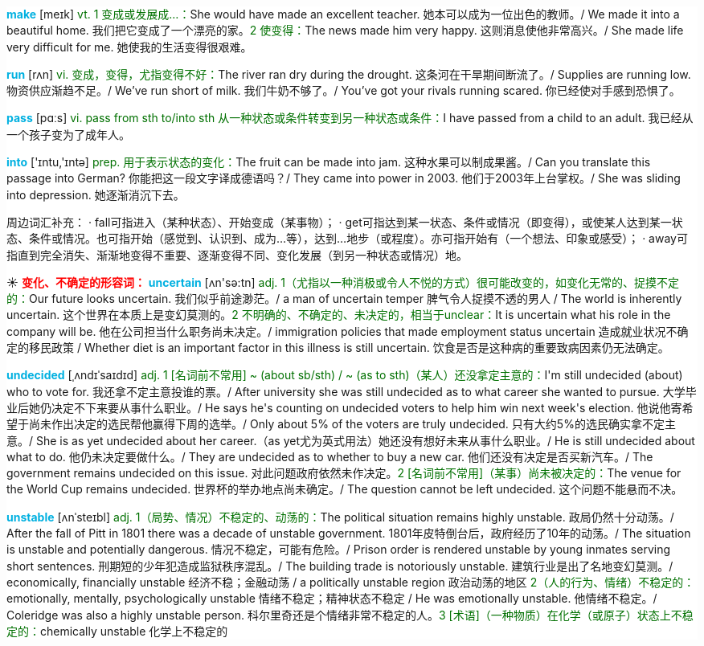 <font color="sky blue">**make**</font> [meɪk] 
<font color="rgb(227, 108, 9)">vt. 1 变成或发展成…：</font>She would have made an excellent teacher. 她本可以成为一位出色的教师。/ We made it into a beautiful home. 我们把它变成了一个漂亮的家。<font color="rgb(227, 108, 9)">2 使变得：</font>The news made him very happy. 这则消息使他非常高兴。/ She made life very difficult for me. 她使我的生活变得很艰难。

<font color="sky blue">**run**</font> [rʌn] 
<font color="rgb(227, 108, 9)">vi. 变成，变得，尤指变得不好：</font>The river ran dry during the drought. 这条河在干旱期间断流了。/ Supplies are running low. 物资供应渐趋不足。/ We’ve run short of milk. 我们牛奶不够了。/ You’ve got your rivals running scared. 你已经使对手感到恐惧了。

<font color="sky blue">**pass**</font> [pɑːs] 
<font color="rgb(227, 108, 9)">vi. pass from sth to/into sth 从一种状态或条件转变到另一种状态或条件：</font>I have passed from a child to an adult. 我已经从一个孩子变为了成年人。

<font color="sky blue">**into**</font> ['ɪntu,'ɪntə] 
<font color="rgb(227, 108, 9)">prep. 用于表示状态的变化：</font>The fruit can be made into jam. 这种水果可以制成果酱。/ Can you translate this passage into German? 你能把这一段文字译成德语吗？/ They came into power in 2003. 他们于2003年上台掌权。/ She was sliding into depression. 她逐渐消沉下去。

周边词汇补充：
· fall可指进入（某种状态）、开始变成（某事物）；
· get可指达到某一状态、条件或情况（即变得），或使某人达到某一状态、条件或情况。也可指开始（感觉到、认识到、成为…等），达到…地步（或程度）。亦可指开始有（一个想法、印象或感受）；
· away可指直到完全消失、渐渐地变得不重要、逐渐变得不同、变化发展（到另一种状态或情况）地。

☀ <font color="red">**变化、不确定的形容词：**</font>
<font color="sky blue">**uncertain**</font> [ʌn'sə:tn] 
<font color="rgb(227, 108, 9)">adj. 1（尤指以一种消极或令人不悦的方式）很可能改变的，如变化无常的、捉摸不定的：</font>Our future looks uncertain. 我们似乎前途渺茫。/ a man of uncertain temper 脾气令人捉摸不透的男人 / The world is inherently uncertain. 这个世界在本质上是变幻莫测的。<font color="rgb(227, 108, 9)">2 不明确的、不确定的、未决定的，相当于unclear：</font>It is uncertain what his role in the company will be. 他在公司担当什么职务尚未决定。/ immigration policies that made employment status uncertain 造成就业状况不确定的移民政策 / Whether diet is an important factor in this illness is still uncertain. 饮食是否是这种病的重要致病因素仍无法确定。
        
<font color="sky blue">**undecided**</font> [ˌʌndɪˈsaɪdɪd]
<font color="rgb(227, 108, 9)">adj. 1 [名词前不常用] ~ (about sb/sth) / ~ (as to sth)（某人）还没拿定主意的：</font>I'm still undecided (about) who to vote for. 我还拿不定主意投谁的票。/ After university she was still undecided as to what career she wanted to pursue. 大学毕业后她仍决定不下来要从事什么职业。/ He says he's counting on undecided voters to help him win next week's election. 他说他寄希望于尚未作出决定的选民帮他赢得下周的选举。/ Only about 5% of the voters are truly undecided. 只有大约5%的选民确实拿不定主意。/ She is as yet undecided about her career.（as yet尤为英式用法）她还没有想好未来从事什么职业。/ He is still undecided about what to do. 他仍未决定要做什么。/ They are undecided as to whether to buy a new car. 他们还没有决定是否买新汽车。/ The government remains undecided on this issue. 对此问题政府依然未作决定。<font color="rgb(227, 108, 9)">2 [名词前不常用]（某事）尚未被决定的：</font>The venue for the World Cup remains undecided. 世界杯的举办地点尚未确定。/ The question cannot be left undecided. 这个问题不能悬而不决。

<font color="sky blue">**unstable**</font> [ʌnˈsteɪbl]
<font color="rgb(227, 108, 9)">adj. 1（局势、情况）不稳定的、动荡的：</font>The political situation remains highly unstable. 政局仍然十分动荡。/ After the fall of Pitt in 1801 there was a decade of unstable government. 1801年皮特倒台后，政府经历了10年的动荡。/ The situation is unstable and potentially dangerous. 情况不稳定，可能有危险。/ Prison order is rendered unstable by young inmates serving short sentences. 刑期短的少年犯造成监狱秩序混乱。/ The building trade is notoriously unstable. 建筑行业是出了名地变幻莫测。/ economically, financially unstable 经济不稳；金融动荡 / a politically unstable region 政治动荡的地区 <font color="rgb(227, 108, 9)">2（人的行为、情绪）不稳定的：</font>emotionally, mentally, psychologically unstable 情绪不稳定；精神状态不稳定 / He was emotionally unstable. 他情绪不稳定。/ Coleridge was also a highly unstable person. 科尔里奇还是个情绪非常不稳定的人。<font color="rgb(227, 108, 9)">3 [术语]（一种物质）在化学（或原子）状态上不稳定的：</font>chemically unstable 化学上不稳定的
